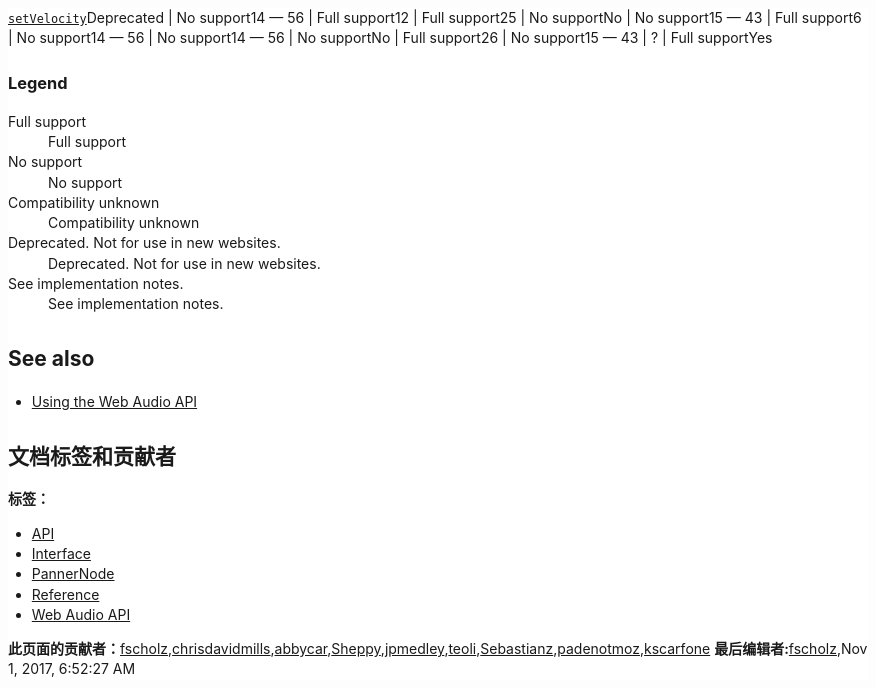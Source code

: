 [`setVelocity`](%15870 "")<abbr>Deprecated<i></i></abbr> | <abbr>No support</abbr>14 — 56 | <abbr>Full support</abbr>12 | <abbr>Full support</abbr>25 | <abbr>No support</abbr>No | <abbr>No support</abbr>15 — 43 | <abbr>Full support</abbr>6 | <abbr>No support</abbr>14 — 56 | <abbr>No support</abbr>14 — 56 | <abbr>No support</abbr>No | <abbr>Full support</abbr>26 | <abbr>No support</abbr>15 — 43 | <abbr>?</abbr> | <abbr>Full support</abbr>Yes 


### Legend<a name="Legend"></a>
<dl><dt><abbr>Full support</abbr></dt><dd>Full support</dd><dt><abbr>No support</abbr></dt><dd>No support</dd><dt><abbr>Compatibility unknown</abbr></dt><dd>Compatibility unknown</dd><dt><abbr>Deprecated. Not for use in new websites.<i></i></abbr></dt><dd>Deprecated. Not for use in new websites.</dd><dt><abbr>See implementation notes.<i></i></abbr></dt><dd>See implementation notes.</dd></dl>


## See also<a name="See_also"></a>

* [Using the Web Audio API](%3811 "")



## 文档标签和贡献者
**标签：**
* [API](%50 "")
* [Interface](%3380 "")
* [PannerNode](%15871 "")
* [Reference](%3381 "")
* [Web Audio API](%3830 "")

**此页面的贡献者：**[fscholz](%60 ""),[chrisdavidmills](%3495 ""),[abbycar](%15784 ""),[Sheppy](%405 ""),[jpmedley](%3413 ""),[teoli](%160 ""),[Sebastianz](%4468 ""),[padenotmoz](%3896 ""),[kscarfone](%3900 "")
**最后编辑者:**[fscholz](%60 ""),<time>Nov 1, 2017, 6:52:27 AM</time>


